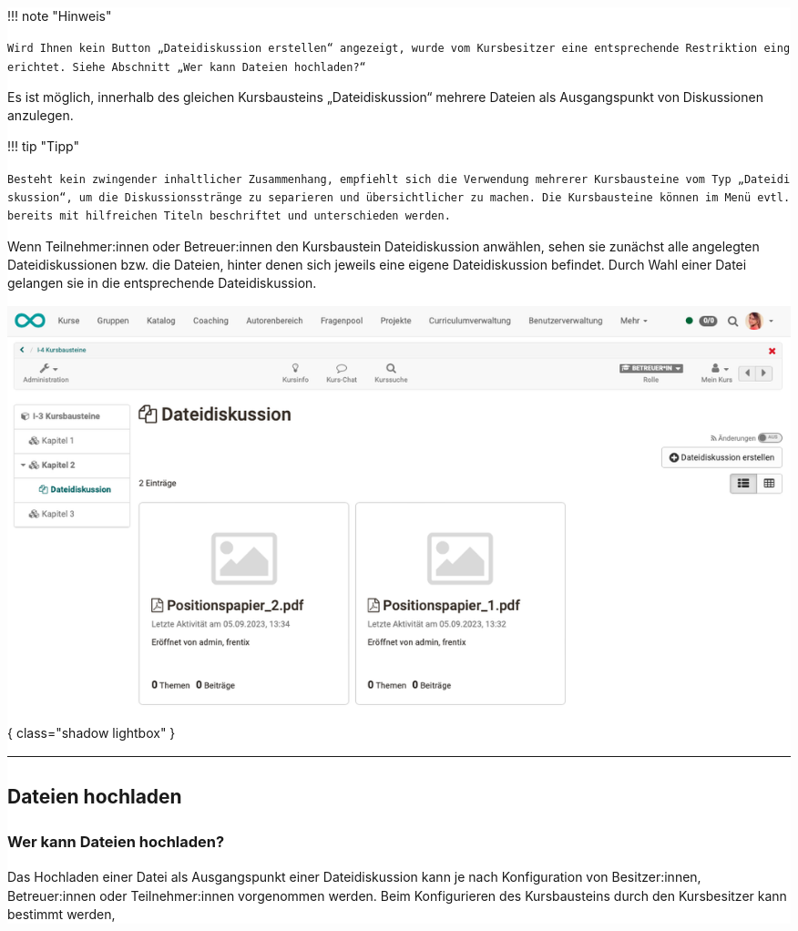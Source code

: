 
!!! note "Hinweis"

    Wird Ihnen kein Button „Dateidiskussion erstellen“ angezeigt, wurde vom Kursbesitzer eine entsprechende Restriktion eingerichtet. Siehe Abschnitt „Wer kann Dateien hochladen?“

Es ist möglich, innerhalb des gleichen Kursbausteins „Dateidiskussion“ mehrere Dateien als Ausgangspunkt von Diskussionen anzulegen.


!!! tip "Tipp"

    Besteht kein zwingender inhaltlicher Zusammenhang, empfiehlt sich die Verwendung mehrerer Kursbausteine vom Typ „Dateidiskussion“, um die Diskussionsstränge zu separieren und übersichtlicher zu machen. Die Kursbausteine können im Menü evtl. bereits mit hilfreichen Titeln beschriftet und unterschieden werden.


Wenn Teilnehmer:innen oder Betreuer:innen den Kursbaustein Dateidiskussion anwählen, sehen sie zunächst alle angelegten Dateidiskussionen bzw. die Dateien, hinter denen sich jeweils eine eigene Dateidiskussion befindet. Durch Wahl einer Datei gelangen sie in die entsprechende Dateidiskussion.

![Dateidiskussion Dok1 Dok2](assets/course_element_file_dialog_doc1_doc2_v1_de.png){ class="shadow lightbox" }


---

## Dateien hochladen

### Wer kann Dateien hochladen?

Das Hochladen einer Datei als Ausgangspunkt einer Dateidiskussion kann je nach Konfiguration von Besitzer:innen, Betreuer:innen oder Teilnehmer:innen vorgenommen werden. 
Beim Konfigurieren des Kursbausteins durch den Kursbesitzer kann bestimmt werden, 
